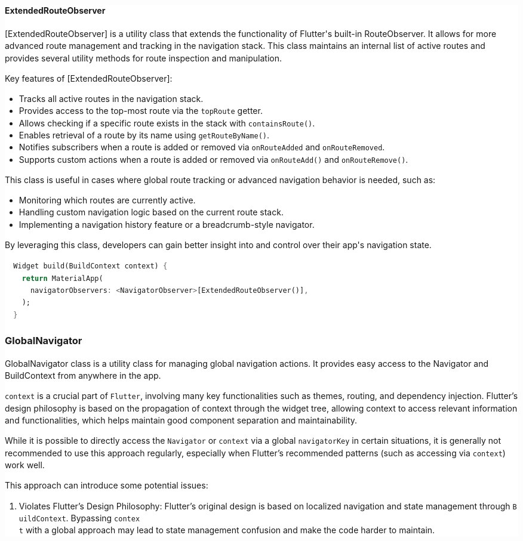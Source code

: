 ``` dart
``` 

#### ExtendedRouteObserver

[ExtendedRouteObserver] is a utility class that extends the functionality of
Flutter's built-in RouteObserver. It allows for more advanced route
management and tracking in the navigation stack. This class maintains
an internal list of active routes and provides several utility methods
for route inspection and manipulation.

Key features of [ExtendedRouteObserver]:
- Tracks all active routes in the navigation stack.
- Provides access to the top-most route via the `topRoute` getter.
- Allows checking if a specific route exists in the stack with `containsRoute()`.
- Enables retrieval of a route by its name using `getRouteByName()`.
- Notifies subscribers when a route is added or removed via `onRouteAdded` and `onRouteRemoved`.
- Supports custom actions when a route is added or removed via `onRouteAdd()` and `onRouteRemove()`.

This class is useful in cases where global route tracking or advanced
navigation behavior is needed, such as:
- Monitoring which routes are currently active.
- Handling custom navigation logic based on the current route stack.
- Implementing a navigation history feature or a breadcrumb-style navigator.

By leveraging this class, developers can gain better insight into and
control over their app's navigation state. 

``` dart
  Widget build(BuildContext context) {
    return MaterialApp(
      navigatorObservers: <NavigatorObserver>[ExtendedRouteObserver()],
    );
  }
``` 

### GlobalNavigator

GlobalNavigator class is a utility class for managing global navigation actions.
It provides easy access to the Navigator and BuildContext from anywhere in the app.


`context` is a crucial part of `Flutter`, involving many key functionalities such as themes, routing, and dependency injection. Flutter’s design philosophy is based on the propagation of context through the widget tree, allowing context to access relevant information and functionalities, which helps maintain good component separation and maintainability.

While it is possible to directly access the `Navigator` or `context` via a global `navigatorKey` in certain situations, it is generally not recommended to use this approach regularly, especially when Flutter’s recommended patterns (such as accessing via `context`) work well.

This approach can introduce some potential issues:

1. Violates Flutter’s Design Philosophy: Flutter’s original design is based on localized navigation and state management through `BuildContext`. Bypassing `context` with a global approach may lead to state management confusion and make the code harder to maintain.
